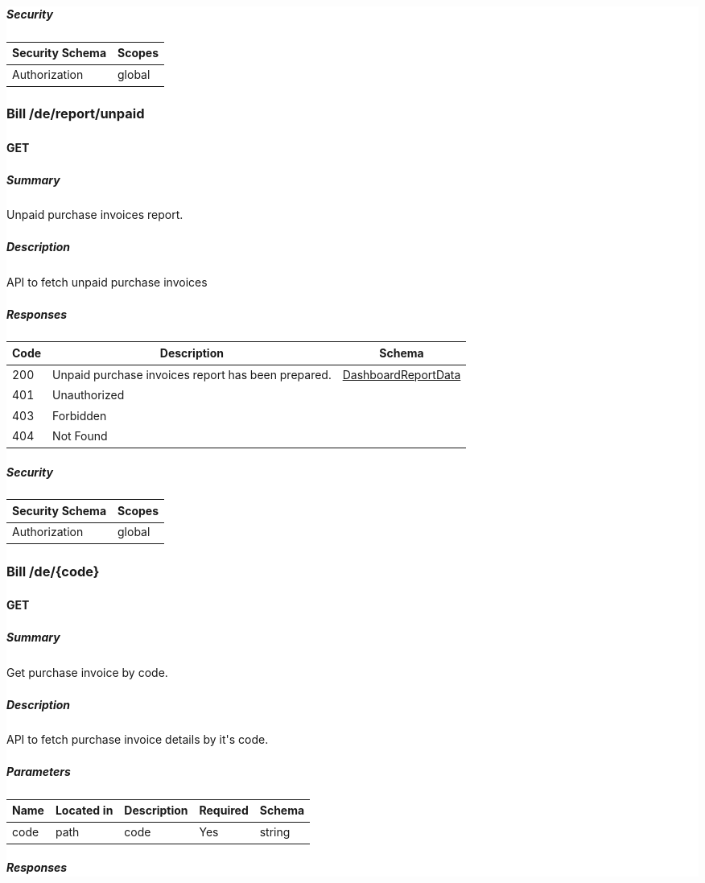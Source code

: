 ##### Security

| Security Schema | Scopes |
| --------------- | ------ |
| Authorization | global |

### Bill /de/report/unpaid

#### GET
##### Summary

Unpaid purchase invoices report.

##### Description

API to fetch unpaid purchase invoices

##### Responses

| Code | Description | Schema |
| ---- | ----------- | ------ |
| 200 | Unpaid purchase invoices report has been prepared. | [DashboardReportData](#dashboardreportdata) |
| 401 | Unauthorized |  |
| 403 | Forbidden |  |
| 404 | Not Found |  |

##### Security

| Security Schema | Scopes |
| --------------- | ------ |
| Authorization | global |

### Bill /de/{code}

#### GET
##### Summary

Get purchase invoice by code.

##### Description

API to fetch purchase invoice details by it's code.

##### Parameters

| Name | Located in | Description | Required | Schema |
| ---- | ---------- | ----------- | -------- | ------ |
| code | path | code | Yes | string |

##### Responses
